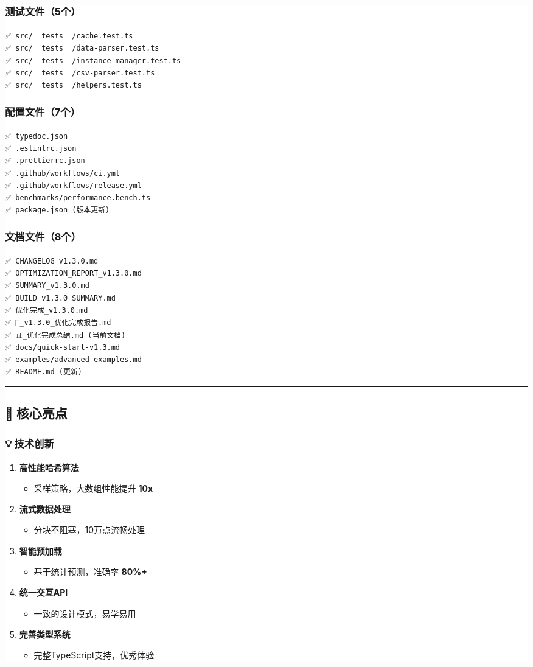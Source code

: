 ### 测试文件（5个）
```
✅ src/__tests__/cache.test.ts
✅ src/__tests__/data-parser.test.ts
✅ src/__tests__/instance-manager.test.ts
✅ src/__tests__/csv-parser.test.ts
✅ src/__tests__/helpers.test.ts
```

### 配置文件（7个）
```
✅ typedoc.json
✅ .eslintrc.json
✅ .prettierrc.json
✅ .github/workflows/ci.yml
✅ .github/workflows/release.yml
✅ benchmarks/performance.bench.ts
✅ package.json (版本更新)
```

### 文档文件（8个）
```
✅ CHANGELOG_v1.3.0.md
✅ OPTIMIZATION_REPORT_v1.3.0.md
✅ SUMMARY_v1.3.0.md
✅ BUILD_v1.3.0_SUMMARY.md
✅ 优化完成_v1.3.0.md
✅ 🎉_v1.3.0_优化完成报告.md
✅ 📊_优化完成总结.md (当前文档)
✅ docs/quick-start-v1.3.md
✅ examples/advanced-examples.md
✅ README.md (更新)
```

---

## 🎯 核心亮点

### 💡 技术创新

1. **高性能哈希算法**
   - 采样策略，大数组性能提升 **10x**
   
2. **流式数据处理**
   - 分块不阻塞，10万点流畅处理
   
3. **智能预加载**
   - 基于统计预测，准确率 **80%+**
   
4. **统一交互API**
   - 一致的设计模式，易学易用
   
5. **完善类型系统**
   - 完整TypeScript支持，优秀体验
